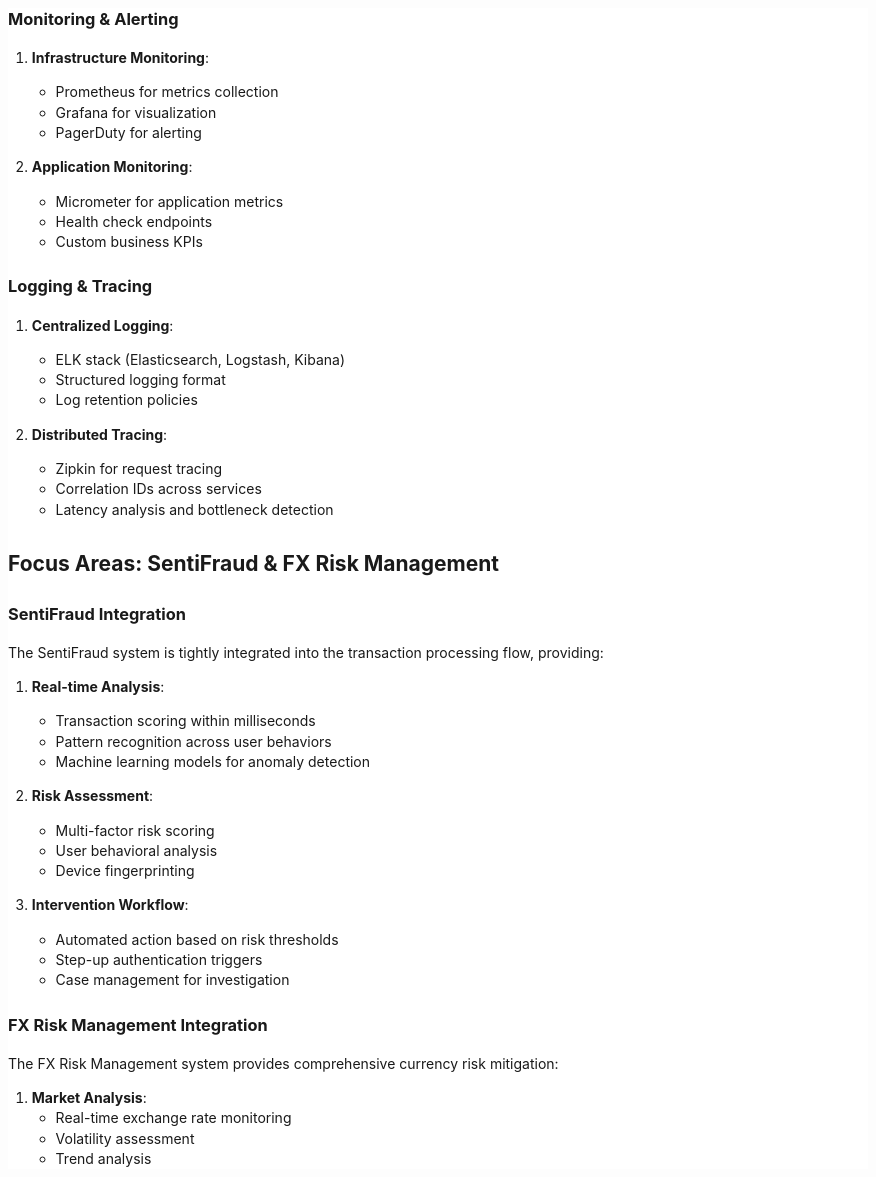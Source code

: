 ### Monitoring & Alerting

1. **Infrastructure Monitoring**:
    - Prometheus for metrics collection
    - Grafana for visualization
    - PagerDuty for alerting

2. **Application Monitoring**:
    - Micrometer for application metrics
    - Health check endpoints
    - Custom business KPIs

### Logging & Tracing

1. **Centralized Logging**:
    - ELK stack (Elasticsearch, Logstash, Kibana)
    - Structured logging format
    - Log retention policies

2. **Distributed Tracing**:
    - Zipkin for request tracing
    - Correlation IDs across services
    - Latency analysis and bottleneck detection

## Focus Areas: SentiFraud & FX Risk Management

### SentiFraud Integration

The SentiFraud system is tightly integrated into the transaction processing flow, providing:

1. **Real-time Analysis**:
    - Transaction scoring within milliseconds
    - Pattern recognition across user behaviors
    - Machine learning models for anomaly detection

2. **Risk Assessment**:
    - Multi-factor risk scoring
    - User behavioral analysis
    - Device fingerprinting

3. **Intervention Workflow**:
    - Automated action based on risk thresholds
    - Step-up authentication triggers
    - Case management for investigation

### FX Risk Management Integration

The FX Risk Management system provides comprehensive currency risk mitigation:

1. **Market Analysis**:
    - Real-time exchange rate monitoring
    - Volatility assessment
    - Trend analysis

